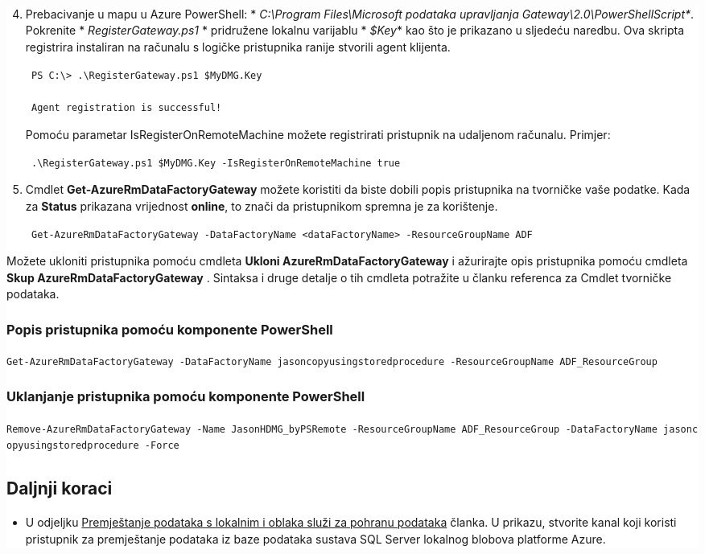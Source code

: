     
4. Prebacivanje u mapu u Azure PowerShell: * *C:\Program Files\Microsoft podataka upravljanja Gateway\2.0\PowerShellScript\**. Pokrenite * *RegisterGateway.ps1* * pridružene lokalnu varijablu * *$Key** kao što je prikazano u sljedeću naredbu. Ova skripta registrira instaliran na računalu s logičke pristupnika ranije stvorili agent klijenta.

        PS C:\> .\RegisterGateway.ps1 $MyDMG.Key
        
        Agent registration is successful!

    Pomoću parametar IsRegisterOnRemoteMachine možete registrirati pristupnik na udaljenom računalu. Primjer:
        
        .\RegisterGateway.ps1 $MyDMG.Key -IsRegisterOnRemoteMachine true

5. Cmdlet **Get-AzureRmDataFactoryGateway** možete koristiti da biste dobili popis pristupnika na tvorničke vaše podatke. Kada za **Status** prikazana vrijednost **online**, to znači da pristupnikom spremna je za korištenje.

        Get-AzureRmDataFactoryGateway -DataFactoryName <dataFactoryName> -ResourceGroupName ADF

Možete ukloniti pristupnika pomoću cmdleta **Ukloni AzureRmDataFactoryGateway** i ažurirajte opis pristupnika pomoću cmdleta **Skup AzureRmDataFactoryGateway** . Sintaksa i druge detalje o tih cmdleta potražite u članku referenca za Cmdlet tvorničke podataka.  

### <a name="list-gateways-using-powershell"></a>Popis pristupnika pomoću komponente PowerShell

    Get-AzureRmDataFactoryGateway -DataFactoryName jasoncopyusingstoredprocedure -ResourceGroupName ADF_ResourceGroup

### <a name="remove-gateway-using-powershell"></a>Uklanjanje pristupnika pomoću komponente PowerShell
    
    Remove-AzureRmDataFactoryGateway -Name JasonHDMG_byPSRemote -ResourceGroupName ADF_ResourceGroup -DataFactoryName jasoncopyusingstoredprocedure -Force 


## <a name="next-steps"></a>Daljnji koraci
- U odjeljku [Premještanje podataka s lokalnim i oblaka služi za pohranu podataka](data-factory-move-data-between-onprem-and-cloud.md) članka. U prikazu, stvorite kanal koji koristi pristupnik za premještanje podataka iz baze podataka sustava SQL Server lokalnog blobova platforme Azure.  
